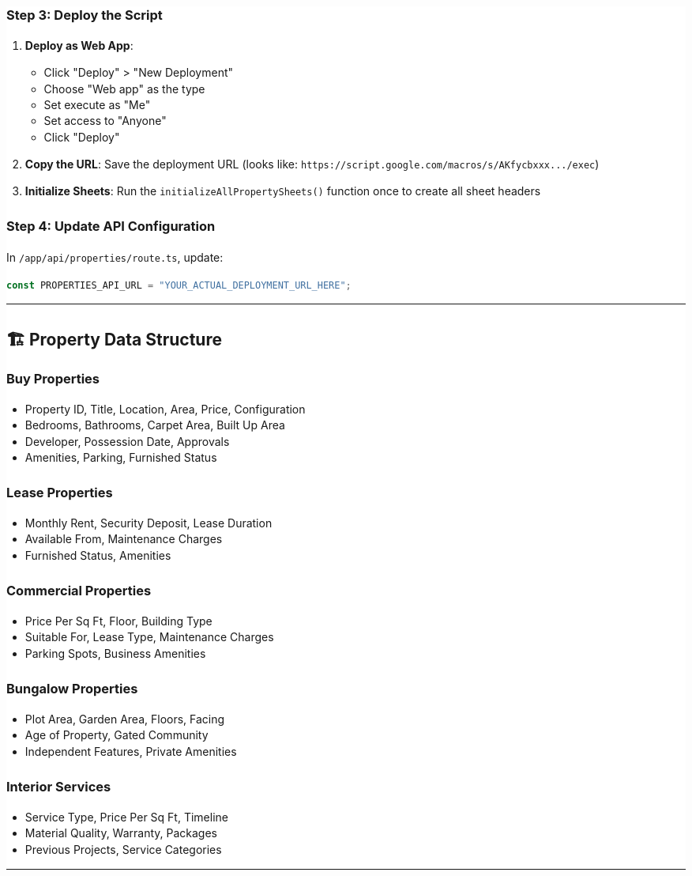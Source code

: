 ### Step 3: Deploy the Script

1. **Deploy as Web App**:
   - Click "Deploy" > "New Deployment"
   - Choose "Web app" as the type
   - Set execute as "Me"
   - Set access to "Anyone"
   - Click "Deploy"

2. **Copy the URL**: Save the deployment URL (looks like: `https://script.google.com/macros/s/AKfycbxxx.../exec`)

3. **Initialize Sheets**: Run the `initializeAllPropertySheets()` function once to create all sheet headers

### Step 4: Update API Configuration

In `/app/api/properties/route.ts`, update:
```typescript
const PROPERTIES_API_URL = "YOUR_ACTUAL_DEPLOYMENT_URL_HERE";
```

---

## 🏗️ Property Data Structure

### **Buy Properties**
- Property ID, Title, Location, Area, Price, Configuration
- Bedrooms, Bathrooms, Carpet Area, Built Up Area
- Developer, Possession Date, Approvals
- Amenities, Parking, Furnished Status

### **Lease Properties**  
- Monthly Rent, Security Deposit, Lease Duration
- Available From, Maintenance Charges
- Furnished Status, Amenities

### **Commercial Properties**
- Price Per Sq Ft, Floor, Building Type
- Suitable For, Lease Type, Maintenance Charges
- Parking Spots, Business Amenities

### **Bungalow Properties**
- Plot Area, Garden Area, Floors, Facing
- Age of Property, Gated Community
- Independent Features, Private Amenities

### **Interior Services**
- Service Type, Price Per Sq Ft, Timeline
- Material Quality, Warranty, Packages
- Previous Projects, Service Categories

---